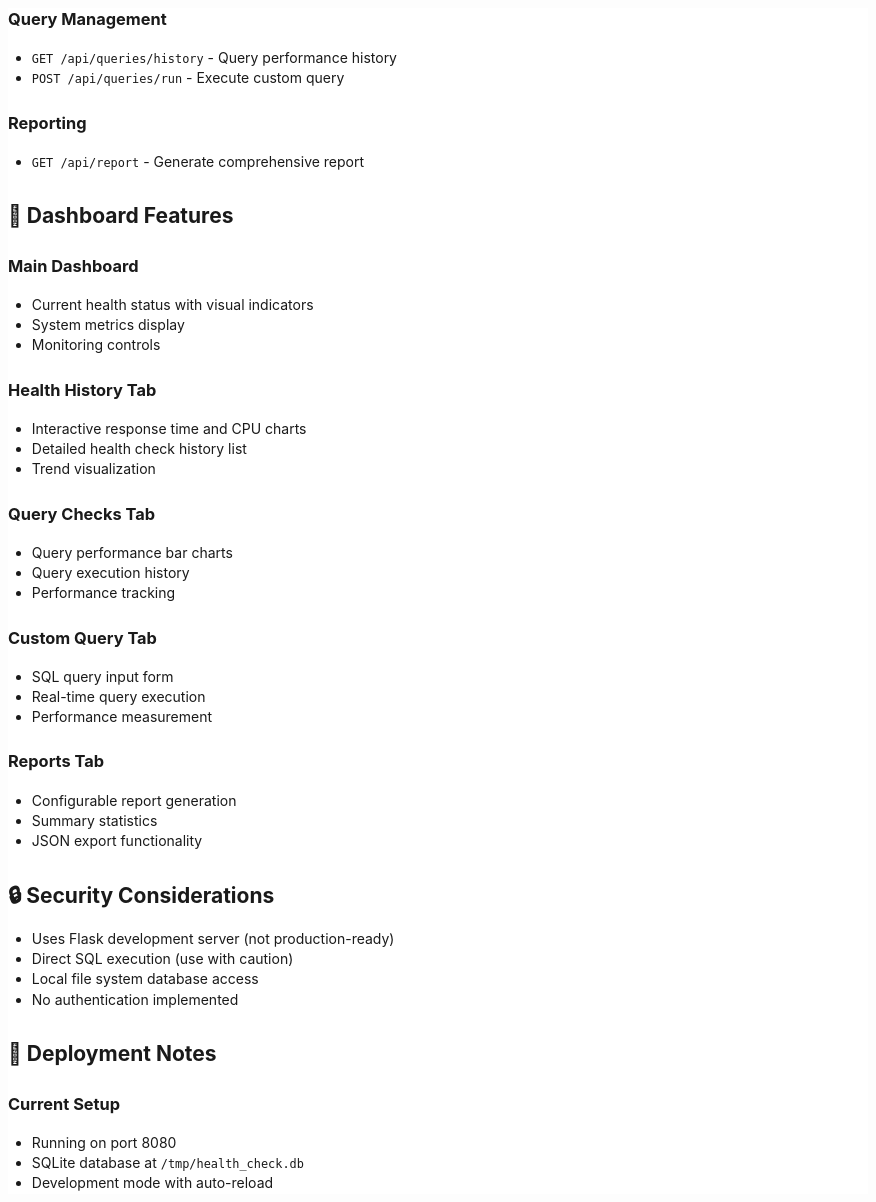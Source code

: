 ### Query Management
- `GET /api/queries/history` - Query performance history
- `POST /api/queries/run` - Execute custom query

### Reporting
- `GET /api/report` - Generate comprehensive report

## 🎨 Dashboard Features

### Main Dashboard
- Current health status with visual indicators
- System metrics display
- Monitoring controls

### Health History Tab
- Interactive response time and CPU charts
- Detailed health check history list
- Trend visualization

### Query Checks Tab
- Query performance bar charts
- Query execution history
- Performance tracking

### Custom Query Tab
- SQL query input form
- Real-time query execution
- Performance measurement

### Reports Tab
- Configurable report generation
- Summary statistics
- JSON export functionality

## 🔒 Security Considerations

- Uses Flask development server (not production-ready)
- Direct SQL execution (use with caution)
- Local file system database access
- No authentication implemented

## 🚀 Deployment Notes

### Current Setup
- Running on port 8080
- SQLite database at `/tmp/health_check.db`
- Development mode with auto-reload
